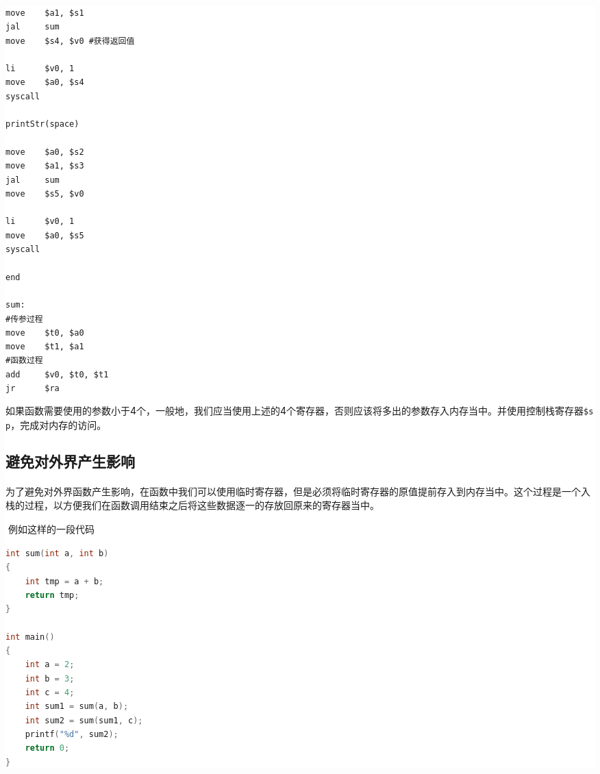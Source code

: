 ```assembly
move    $a1, $s1
jal     sum
move    $s4, $v0 #获得返回值

li      $v0, 1
move    $a0, $s4
syscall

printStr(space)

move    $a0, $s2
move    $a1, $s3
jal     sum
move    $s5, $v0

li      $v0, 1
move    $a0, $s5
syscall

end

sum:
#传参过程
move    $t0, $a0
move    $t1, $a1
#函数过程
add     $v0, $t0, $t1
jr      $ra
```

​	如果函数需要使用的参数小于4个，一般地，我们应当使用上述的4个寄存器，否则应该将多出的参数存入内存当中。并使用控制栈寄存器`$sp`，完成对内存的访问。

## 避免对外界产生影响	

​	为了避免对外界函数产生影响，在函数中我们可以使用临时寄存器，但是必须将临时寄存器的原值提前存入到内存当中。这个过程是一个入栈的过程，以方便我们在函数调用结束之后将这些数据逐一的存放回原来的寄存器当中。

​	例如这样的一段代码

```c
int sum(int a, int b)
{
    int tmp = a + b;
    return tmp;
}

int main()
{
    int a = 2;
    int b = 3;
    int c = 4;
    int sum1 = sum(a, b);
    int sum2 = sum(sum1, c);
    printf("%d", sum2);
    return 0;
}
```
